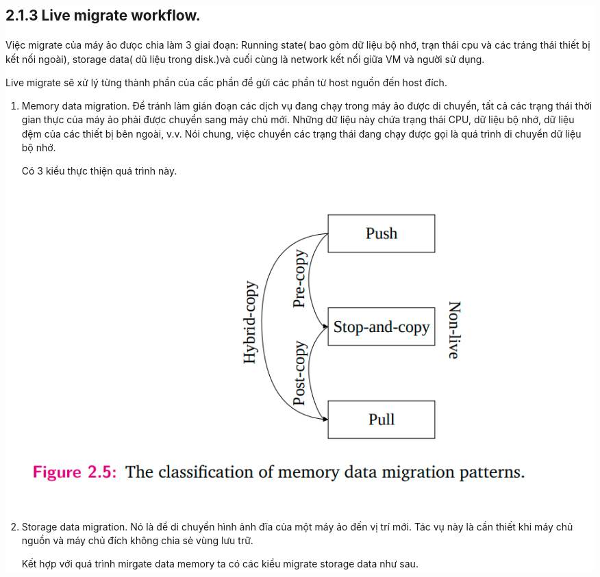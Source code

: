 
## 2.1.3 Live migrate workflow.

Việc migrate của máy ảo đưọc chia làm 3 giai đoạn: Running state( bao gòm dữ liệu bộ nhớ, trạn thái cpu và các tráng thái thiết bị kết nối ngoài), storage data( dũ liệu trong disk.)và cuối cùng là network kết nối giữa VM và người sử dụng.

Live migrate sẽ xử lý từng thành phần của cấc phần để gửi các phần từ host nguồn đến host đích.

1. Memory data migration. Để tránh làm gián đoạn các dịch vụ đang chạy trong máy ảo được di chuyển, tất cả các trạng thái thời gian thực của máy ảo phải được chuyển sang máy chủ mới. Những dữ liệu này chứa trạng thái CPU, dữ liệu bộ nhớ, dữ liệu đệm của các thiết bị bên ngoài, v.v.
Nói chung, việc chuyển các trạng thái đang chạy được gọi là quá trình di chuyển dữ liệu bộ nhớ. 

    Có 3 kiểu thực thiện quá trình này.
![](novaimg/memory-type.png)

2. Storage data migration. Nó là để di chuyển hình ảnh đĩa của một máy ảo đến vị trí mới. Tác vụ này là cần thiết khi máy chủ nguồn và máy chủ đích không chia sẻ vùng lưu trữ.

    Kết hợp với quá trình mirgate data memory ta có các kiểu migrate storage data như sau.